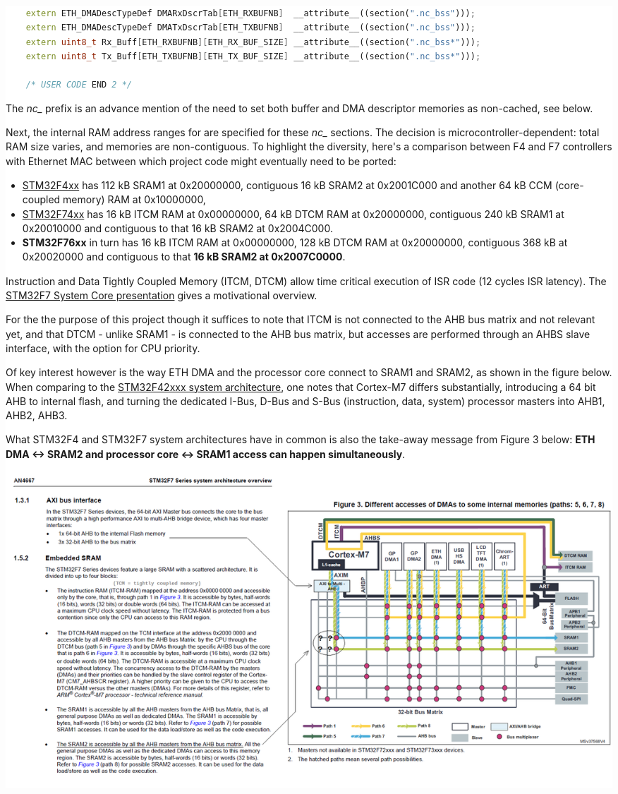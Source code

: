 ```cpp
	extern ETH_DMADescTypeDef DMARxDscrTab[ETH_RXBUFNB]  __attribute__((section(".nc_bss")));
	extern ETH_DMADescTypeDef DMATxDscrTab[ETH_TXBUFNB]  __attribute__((section(".nc_bss")));
	extern uint8_t Rx_Buff[ETH_RXBUFNB][ETH_RX_BUF_SIZE] __attribute__((section(".nc_bss*")));
	extern uint8_t Tx_Buff[ETH_TXBUFNB][ETH_TX_BUF_SIZE] __attribute__((section(".nc_bss*")));
	
    /* USER CODE END 2 */
```


The *nc\_* prefix is an advance mention of the need to set both buffer and DMA descriptor memories as non-cached, see below.


Next, the  internal RAM address ranges for are specified for these *nc\_* sections. The decision is microcontroller-dependent: total RAM size varies, and memories are non-contiguous. To highlight the diversity, here's a comparison between F4 and F7 controllers with Ethernet MAC between which project code might eventually need to be ported: 

* [STM32F4xx](img/STM32F4_memory_organization.jpg) has 112 kB SRAM1 at 0x20000000, contiguous 16 kB SRAM2 at 0x2001C000 and another 64 kB CCM (core-coupled memory) RAM at 0x10000000, 
* [STM32F74xx](img/RM0385_STM32F74xx_memory_map.png) has 16 kB ITCM RAM at 0x00000000, 64 kB DTCM RAM at 0x20000000, contiguous 240 kB SRAM1 at 0x20010000 and contiguous to that 16 kB SRAM2 at 0x2004C000.
* **STM32F76xx** in turn has 16 kB ITCM RAM at 0x00000000, 128 kB DTCM RAM at 0x20000000, contiguous 368 kB at 0x20020000 and contiguous to that **16 kB SRAM2 at 0x2007C0000**.

Instruction and Data Tightly Coupled Memory (ITCM, DTCM) allow time critical execution of ISR code (12 cycles ISR latency). The [STM32F7 System Core presentation](pdf/STM32F7_System_Core_Presentation.pdf) gives a motivational overview. 

For the the purpose of this project though it suffices to note that ITCM is not connected to the AHB bus matrix and not relevant yet, and that DTCM - unlike SRAM1 - is connected to the AHB bus matrix, but accesses are performed through an AHBS slave interface, with the option for CPU priority. 

Of key interest however is the way ETH DMA and the processor core connect to SRAM1 and SRAM2, as shown in the figure below. When comparing to the [STM32F42xxx system architecture](img/STM32F42xxx_system_architecture.png), one notes that Cortex-M7 differs substantially, introducing a 64 bit AHB to internal flash, and turning the dedicated I-Bus, D-Bus and S-Bus (instruction, data, system) processor masters into AHB1, AHB2, AHB3. 

What STM32F4 and STM32F7 system architectures have in common is also the take-away message from Figure 3 below: **ETH DMA <-> SRAM2 and processor core <-> SRAM1 access can happen simultaneously**.  


![](img/Cortex_M7_AHB_bus_matrix_to_SRAM.png)
